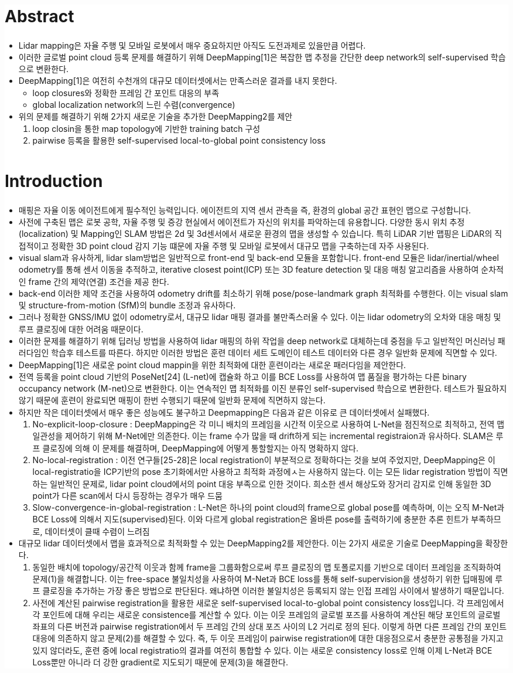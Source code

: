 
# Abstract

- Lidar mapping은 자율 주행 및 모바일 로봇에서 매우 중요하지만 아직도 도전과제로 있을만큼 어렵다.
- 이러한 글로벌 point cloud 등록 문제를 해결하기 위해 DeepMapping[1]은 복잡한 맵 추정을 간단한 deep network의 self-supervised 학습으로 변환한다.
- DeepMapping[1]은 여전히 수천개의 대규모 데이터셋에서는 만족스러운 결과를 내지 못한다.
	- loop closures와 정확한 프레임 간 포인트 대응의 부족
	- global localization network의 느린 수렴(convergence)
- 위의 문제를 해결하기 위해 2가지 새로운 기술을 추가한 DeepMapping2를 제안
	1) loop closin을 통한 map topology에 기반한 training batch 구성
	2) pairwise 등록을 활용한 self-supervised local-to-global point consistency loss

# Introduction

- 매핑은 자율 이동 에이전트에게 필수적인 능력입니다. 에이전트의 지역 센서 관측을 즉, 환경의 global 공간 표현인 맵으로 구성합니다.
- 사전에 구축된 맵은 로봇 공학, 자율 주행 및 증강 현실에서 에이전트가 자신의 위치를 파악하는데 유용합니다. 다양한 동시 위치 추정(localization) 및 Mapping인 SLAM 방법은 2d 및 3d센서에서 새로운 환경의 맵을 생성할 수 있습니다. 특히 LiDAR 기반 맵핑은 LiDAR의 직접적이고 정확한 3D point cloud 감지 기능 떄문에 자율 주행 및 모바일 로봇에서 대규모 맵을 구축하는데 자주 사용된다.
- visual slam과 유사하게, lidar slam방법은 일반적으로 front-end 및 back-end 모듈을 포함합니다. front-end 모듈은 lidar/inertial/wheel odometry를 통해 센서 이동을 추적하고, iterative closest point(ICP) 또는 3D feature detection 및 대응 매칭 알고리즘을 사용하여 순차적인 frame 간의 제약(연결) 조건을 제공 한다.
- back-end 이러한 제약 조건을 사용하여 odometry drift를 최소하기 위해 pose/pose-landmark graph 최적화를 수행한다. 이는 visual slam 및 structure-from-motion (SfM)의 bundle 조정과 유사하다.
- 그러나 정확한 GNSS/IMU 없이 odometry로서, 대규모 lidar 매핑 결과를 불만족스러울 수 있다. 이는 lidar odometry의 오차와 대응 매칭 및 루프 클로징에 대한 어려움 때문이다.
- 이러한 문제를 해결하기 위해 딥러닝 방법을 사용하여 lidar 매핑의 하위 작업을 deep network로 대체하는데 중점을 두고 일반적인 머신러닝 패러다임인 학습후 테스트를 따른다. 하지만 이러한 방법은 훈련 데이터 세트 도메인이 테스트 데이터와 다른 경우 일반화 문제에 직면할 수 있다.
- DeepMapping[1]은 새로운 point cloud mappin을 위한 최적화에 대한 훈련이라는 새로운 패러다임을 제안한다.
- 전역 등록을 point cloud 기반의 PoseNet[24] (L-net)에 캡슐화 하고 이를 BCE Loss를 사용하여 맵 품질을 평가하는 다른 binary occupancy network (M-net)으로 변환한다. 이는 연속적인 맵 최적화를 이진 분류인 self-supervised 학습으로 변환한다. 테스트가 필요하지 않기 때문에 훈련이 완료되면 매핑이 한번 수행되기 때문에 일반화 문제에 직면하지 않는다.
- 하지만 작은 데이터셋에서 매우 좋은 성능에도 불구하고 Deepmapping은 다음과 같은 이유로 큰 데이터셋에서 실패했다.
	1) No-explicit-loop-closure : DeepMapping은 각 미니 배치의 프레임을 시간적 이웃으로 사용하여 L-Net을 점진적으로 최적하고, 전역 맵 일관성을 제어하기 위해 M-Net에만 의존한다. 이는 frame 수가 많을 때 drift하게 되는 incremental registraion과 유사하다. SLAM은 루프 클로징에 의해 이 문제를 해결하며, DeepMapping에 어떻게 통할할지는 아직 명확하지 않다.
	2) No-local-registration : 이전 연구들[25-28]은 local registration이 부분적으로 정확하다는 것을 보여 주었지만, DeepMapping은 이 local-registratio을 ICP기반의 pose 초기화에서만 사용하고 최적화 과정에ㅅ는 사용하지 않는다. 이는 모든 lidar registration 방법이 직면하는 일반적인 문제로, lidar point cloud에서의 point 대응 부족으로 인한 것이다. 희소한 센서 해상도와 장거리 감지로 인해 동일한 3D point가 다른 scan에서 다시 등장하는 경우가 매우 드뭄
	3) Slow-convergence-in-global-registration : L-Net은 하나의 point cloud의 frame으로 global pose를 예측하며, 이는 오직 M-Net과 BCE Loss에 의해서 지도(supervised)된다. 이와 다르게 global registration은 올바른 pose를 출력하기에 충분한 추론 힌트가 부족하므로, 데이터셋이 클때 수렴이 느려짐
- 대규모 lidar 데이터셋에서 맵을 효과적으로 최적화할 수 있는 DeepMapping2를 제안한다. 이는 2가지 새로운 기술로 DeepMapping을 확장한다.
	1) 동일한 배치에 topology/공간적 이웃과 함께 frame을 그룹화함으로써 루프 클로징의 맵 토폴로지를 기반으로 데이터 프레임을 조직화하여 문제(1)을 해결합니다. 이는 free-space 불일치성을 사용하여 M-Net과 BCE loss를 통해 self-supervision을 생성하기 위한 딥매핑에 루프 클로징을 추가하는 가장 좋은 방법으로 판단된다. 왜냐하면 이러한 불일치성은 등록되지 않는 인접 프레임 사이에서 발생하기 때문입니다.
	2) 사전에 계산된 pairwise registration을 활용한 새로운 self-supervised local-to-global point consistency loss입니다. 각 프레임에서 각 포인트에 대해 우리는 새로운 consistence를 계산할 수 있다. 이는 이웃 프레임의 글로벌 포즈를 사용하여 계산된 해당 포인트의 글로벌 좌표의 다른 버전과 pairwise registration에서 두 프레임 간의 상대 포즈 사이의 L2 거리로 정의 된다. 이렇게 하면 다른 프레임 간의 포인트 대응에 의존하지 않고 문제(2)를 해결할 수 있다. 즉, 두 이웃 프레임이 pairwise registration에 대한 대응점으로서 충분한 공통점을 가지고 있지 않더라도, 훈련 중에 local registratio의 결과를 여전히 통합할 수 있다. 이는 새로운 consistency loss로 인해 이제 L-Net과 BCE Loss뿐만 아니라 더 강한 gradient로 지도되기 때문에 문제(3)을 해결한다.
